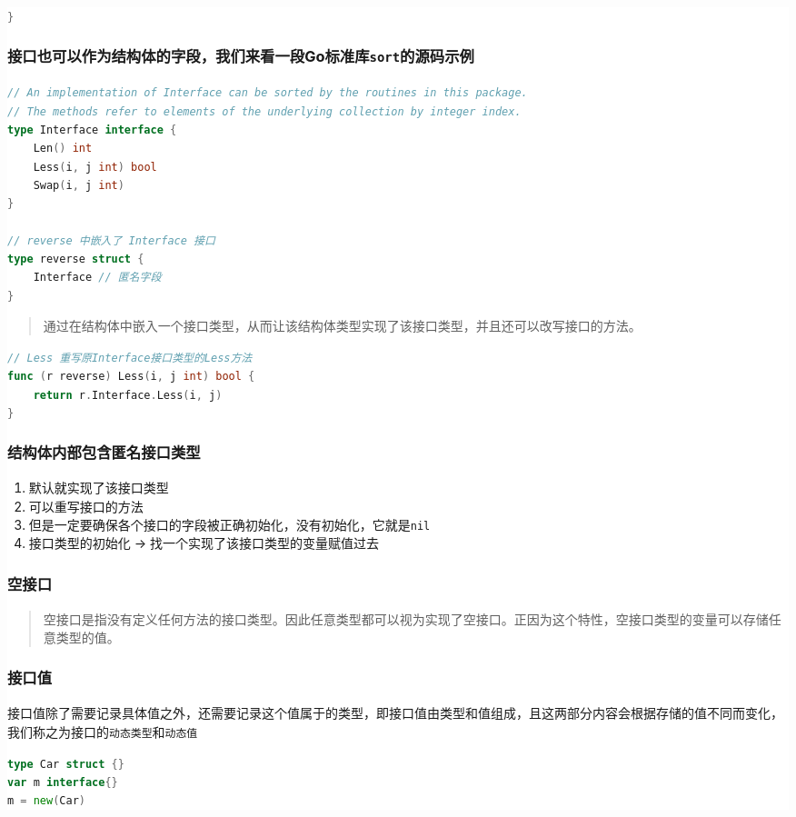 ```go
}
```



### 接口也可以作为结构体的字段，我们来看一段Go标准库`sort`的源码示例

```go
// An implementation of Interface can be sorted by the routines in this package.
// The methods refer to elements of the underlying collection by integer index.
type Interface interface {
	Len() int
	Less(i, j int) bool
	Swap(i, j int)
}

// reverse 中嵌入了 Interface 接口
type reverse struct {
    Interface // 匿名字段
}
```

>   通过在结构体中嵌入一个接口类型，从而让该结构体类型实现了该接口类型，并且还可以改写接口的方法。

```go
// Less 重写原Interface接口类型的Less方法
func (r reverse) Less(i, j int) bool {
    return r.Interface.Less(i, j)
}
```



### 结构体内部包含匿名接口类型

1.   默认就实现了该接口类型
2.   可以重写接口的方法
3.   但是一定要确保各个接口的字段被正确初始化，没有初始化，它就是`nil`
4.   接口类型的初始化 -> 找一个实现了该接口类型的变量赋值过去



### 空接口

>   空接口是指没有定义任何方法的接口类型。因此任意类型都可以视为实现了空接口。正因为这个特性，空接口类型的变量可以存储任意类型的值。



### 接口值

接口值除了需要记录具体值之外，还需要记录这个值属于的类型，即接口值由<kbd>类型</kbd>和<kbd>值</kbd>组成，且这两部分内容会根据存储的值不同而变化，我们称之为接口的`动态类型`和`动态值`



```go
type Car struct {}
var m interface{}
m = new(Car)
```

